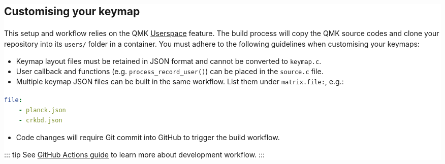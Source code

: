 ## Customising your keymap

This setup and workflow relies on the QMK [Userspace](feature_userspace) feature. The build process will copy the QMK source codes and clone your repository into its `users/` folder in a container. You must adhere to the following guidelines when customising your keymaps:

- Keymap layout files must be retained in JSON format and cannot be converted to `keymap.c`.
- User callback and functions (e.g. `process_record_user()`) can be placed in the `source.c` file.
- Multiple keymap JSON files can be built in the same workflow. List them under `matrix.file:`, e.g.:

```yml
file:
    - planck.json
    - crkbd.json
```

- Code changes will require Git commit into GitHub to trigger the build workflow.

::: tip
See [GitHub Actions guide](https://docs.github.com/en/actions/learn-github-actions) to learn more about development workflow.
:::
